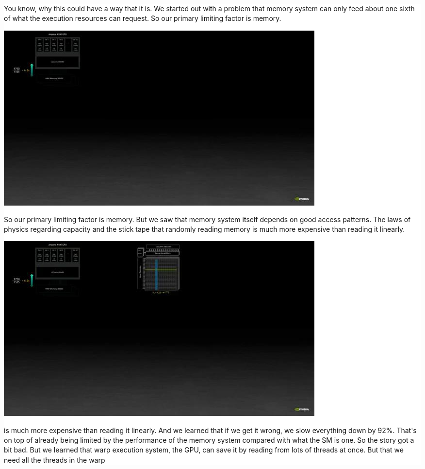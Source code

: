 You know, why this could have a way that it is. We started out with a problem that memory system can only feed about one sixth of what the execution resources can request. So our primary limiting factor is memory.

![Scene 2](21_scene_2.jpg)

So our primary limiting factor is memory. But we saw that memory system itself depends on good access patterns. The laws of physics regarding capacity and the stick tape that randomly reading memory is much more expensive than reading it linearly.

![Scene 3](21_scene_3.jpg)

is much more expensive than reading it linearly. And we learned that if we get it wrong, we slow everything down by 92%. That's on top of already being limited by the performance of the memory system compared with what the SM is one. So the story got a bit bad. But we learned that warp execution system, the GPU, can save it by reading from lots of threads at once. But that we need all the threads in the warp
